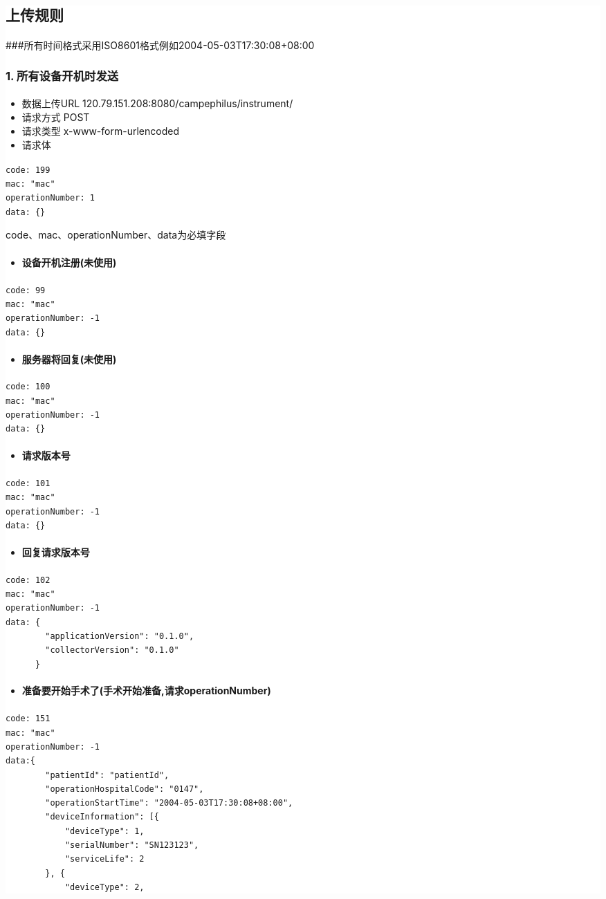 
## 上传规则
###所有时间格式采用ISO8601格式例如2004-05-03T17:30:08+08:00

### 1. 所有设备开机时发送
* 数据上传URL 120.79.151.208:8080/campephilus/instrument/
* 请求方式 POST
* 请求类型 x-www-form-urlencoded
* 请求体
```
code: 199
mac: "mac"
operationNumber: 1
data: {}
```
code、mac、operationNumber、data为必填字段


* #### 设备开机注册(未使用)
```
code: 99
mac: "mac"
operationNumber: -1
data: {}
```

* #### 服务器将回复(未使用)
```
code: 100
mac: "mac"
operationNumber: -1
data: {}
```

* #### 请求版本号
```
code: 101
mac: "mac"
operationNumber: -1
data: {}
```

* #### 回复请求版本号
```
code: 102
mac: "mac"
operationNumber: -1
data: {
      	"applicationVersion": "0.1.0",
      	"collectorVersion": "0.1.0"
      }
```

* #### 准备要开始手术了(手术开始准备,请求operationNumber)
```
code: 151
mac: "mac"
operationNumber: -1
data:{
     	"patientId": "patientId",
     	"operationHospitalCode": "0147",
     	"operationStartTime": "2004-05-03T17:30:08+08:00",
     	"deviceInformation": [{
     		"deviceType": 1,
     		"serialNumber": "SN123123",
     		"serviceLife": 2
     	}, {
     		"deviceType": 2,
```
